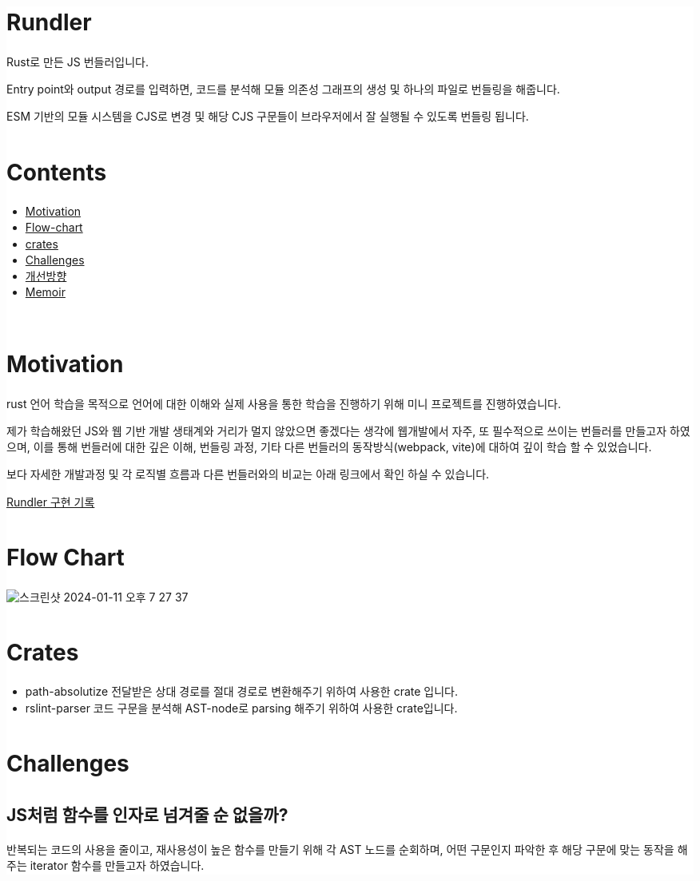 # Rundler

Rust로 만든 JS 번들러입니다.

Entry point와 output 경로를 입력하면, 코드를 분석해 모듈 의존성 그래프의 생성 및 하나의 파일로 번들링을 해줍니다.

ESM 기반의 모듈 시스템을 CJS로 변경 및 해당 CJS 구문들이 브라우저에서 잘 실행될 수 있도록 번들링 됩니다.

# Contents

- [Motivation](#motivation)
- [Flow-chart](#flow-chart)
- [crates](#crates)
- [Challenges](#challenges)
- [개선방향](#개선방향)
- [Memoir](#memoir)
  <br></br>

# Motivation

rust 언어 학습을 목적으로 언어에 대한 이해와 실제 사용을 통한 학습을 진행하기 위해 미니 프로젝트를 진행하였습니다.

제가 학습해왔던 JS와 웹 기반 개발 생태계와 거리가 멀지 않았으면 좋겠다는 생각에 웹개발에서 자주, 또 필수적으로 쓰이는 번들러를 만들고자 하였으며, 이를 통해 번들러에 대한 깊은 이해, 번들링 과정, 기타 다른 번들러의 동작방식(webpack, vite)에 대하여 깊이 학습 할 수 있었습니다.

보다 자세한 개발과정 및 각 로직별 흐름과 다른 번들러와의 비교는 아래 링크에서 확인 하실 수 있습니다.

[Rundler 구현 기록](https://poised-moon-73b.notion.site/Toy-Bundler-project-254fdf0acc3247ccbaaf23cfdad80085?pvs=4)

# Flow Chart

<img width="1054" alt="스크린샷 2024-01-11 오후 7 27 37" src="https://github.com/darren-kk/Jaenitel-client/assets/111283378/427f8dd8-7c48-4f02-bb5b-fc56674afceb">

# Crates

- path-absolutize
  전달받은 상대 경로를 절대 경로로 변환해주기 위하여 사용한 crate 입니다.
- rslint-parser
  코드 구문을 분석해 AST-node로 parsing 해주기 위하여 사용한 crate입니다.

# Challenges

## JS처럼 함수를 인자로 넘겨줄 순 없을까?

반복되는 코드의 사용을 줄이고, 재사용성이 높은 함수를 만들기 위해 각 AST 노드를 순회하며, 어떤 구문인지 파악한 후 해당 구문에 맞는 동작을 해주는 iterator 함수를 만들고자 하였습니다.
